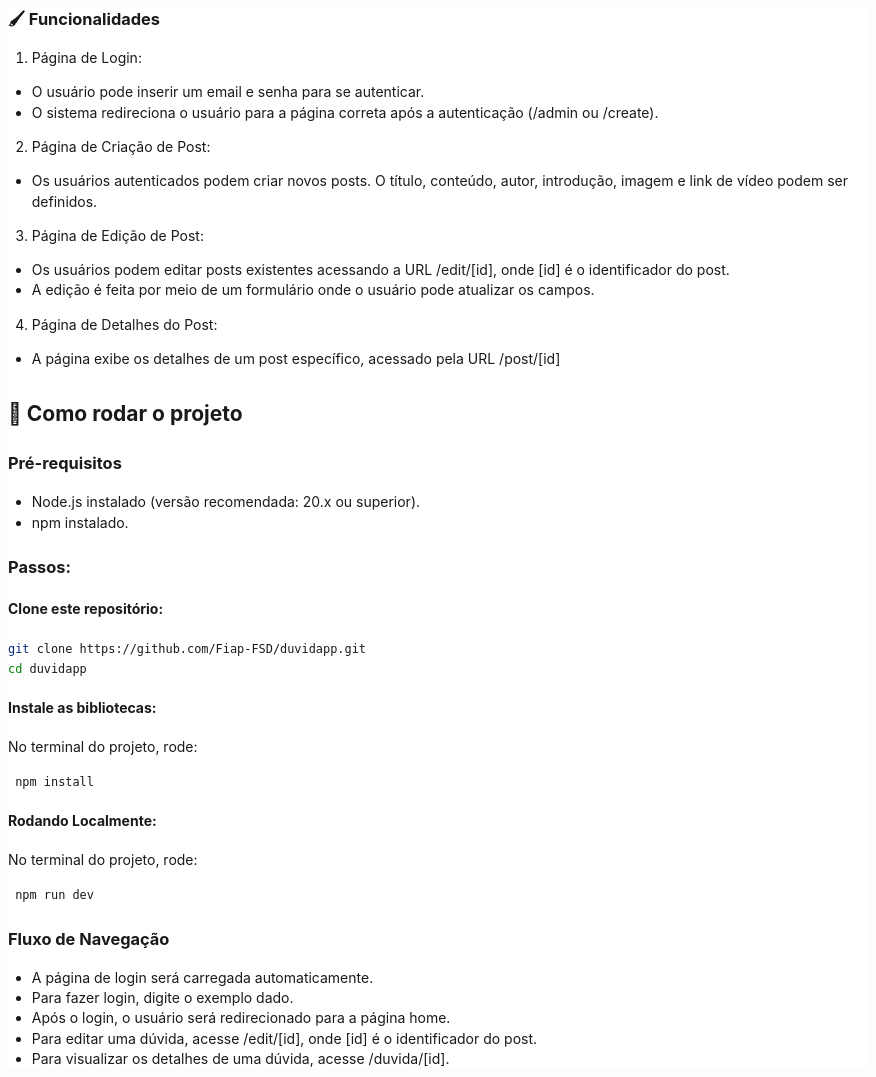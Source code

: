 ### 🖌️ Funcionalidades
1. Página de Login:

  - O usuário pode inserir um email e senha para se autenticar.
  - O sistema redireciona o usuário para a página correta após a autenticação (/admin ou /create).

2. Página de Criação de Post:

  - Os usuários autenticados podem criar novos posts. O título, conteúdo, autor, introdução, imagem e link de vídeo podem ser definidos.

3. Página de Edição de Post:

  - Os usuários podem editar posts existentes acessando a URL /edit/[id], onde [id] é o identificador do post.
  - A edição é feita por meio de um formulário onde o usuário pode atualizar os campos.

4. Página de Detalhes do Post:

  - A página exibe os detalhes de um post específico, acessado pela URL /post/[id]

## 🚀 Como rodar o projeto

### Pré-requisitos

- Node.js instalado (versão recomendada: 20.x ou superior).
- npm instalado.

### Passos:

#### Clone este repositório:

```bash
git clone https://github.com/Fiap-FSD/duvidapp.git
cd duvidapp
```

#### Instale as bibliotecas:

No terminal do projeto, rode:

```bash
 npm install
```

#### Rodando Localmente:

No terminal do projeto, rode:

```bash
 npm run dev
```

### Fluxo de Navegação
- A página de login será carregada automaticamente.
- Para fazer login, digite o exemplo dado.
- Após o login, o usuário será redirecionado para a página home.
- Para editar uma dúvida, acesse /edit/[id], onde [id] é o identificador do post.
- Para visualizar os detalhes de uma dúvida, acesse /duvida/[id].
